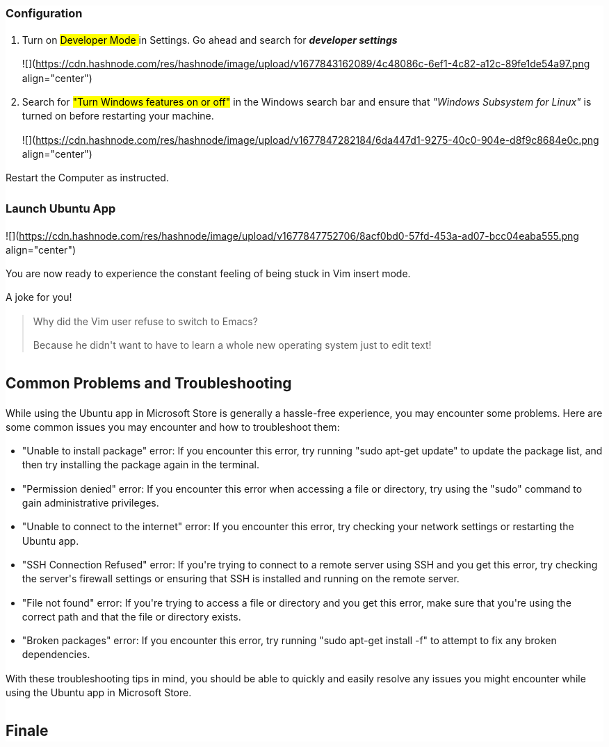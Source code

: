 ### Configuration

1. Turn on <mark>Developer Mode </mark> in Settings. Go ahead and search for ***developer settings***
    
    ![](https://cdn.hashnode.com/res/hashnode/image/upload/v1677843162089/4c48086c-6ef1-4c82-a12c-89fe1de54a97.png align="center")
    

1. Search for <mark>"Turn Windows features on or off"</mark> in the Windows search bar and ensure that *"Windows Subsystem for Linux"* is turned on before restarting your machine.
    
    ![](https://cdn.hashnode.com/res/hashnode/image/upload/v1677847282184/6da447d1-9275-40c0-904e-d8f9c8684e0c.png align="center")
    

Restart the Computer as instructed.

### Launch Ubuntu App

![](https://cdn.hashnode.com/res/hashnode/image/upload/v1677847752706/8acf0bd0-57fd-453a-ad07-bcc04eaba555.png align="center")

You are now ready to experience the constant feeling of being stuck in Vim insert mode.

A joke for you!

> Why did the Vim user refuse to switch to Emacs?
> 
> Because he didn't want to have to learn a whole new operating system just to edit text!

## **Common Problems and Troubleshooting**

While using the Ubuntu app in Microsoft Store is generally a hassle-free experience, you may encounter some problems. Here are some common issues you may encounter and how to troubleshoot them:

* "Unable to install package" error: If you encounter this error, try running "sudo apt-get update" to update the package list, and then try installing the package again in the terminal.
    
* "Permission denied" error: If you encounter this error when accessing a file or directory, try using the "sudo" command to gain administrative privileges.
    
* "Unable to connect to the internet" error: If you encounter this error, try checking your network settings or restarting the Ubuntu app.
    
* "SSH Connection Refused" error: If you're trying to connect to a remote server using SSH and you get this error, try checking the server's firewall settings or ensuring that SSH is installed and running on the remote server.
    
* "File not found" error: If you're trying to access a file or directory and you get this error, make sure that you're using the correct path and that the file or directory exists.
    
* "Broken packages" error: If you encounter this error, try running "sudo apt-get install -f" to attempt to fix any broken dependencies.
    

With these troubleshooting tips in mind, you should be able to quickly and easily resolve any issues you might encounter while using the Ubuntu app in Microsoft Store.

## Finale
